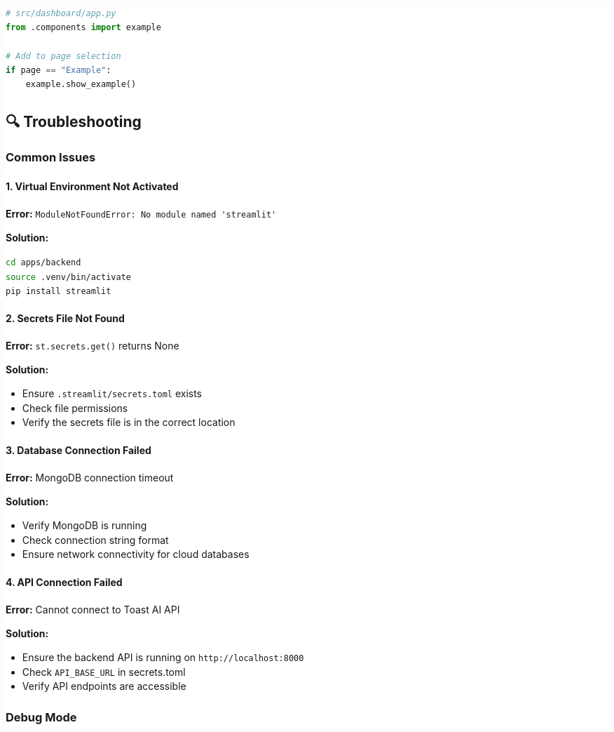 ```python
# src/dashboard/app.py
from .components import example

# Add to page selection
if page == "Example":
    example.show_example()
```

## 🔍 Troubleshooting

### Common Issues

#### 1. Virtual Environment Not Activated

**Error:** `ModuleNotFoundError: No module named 'streamlit'`

**Solution:**

```bash
cd apps/backend
source .venv/bin/activate
pip install streamlit
```

#### 2. Secrets File Not Found

**Error:** `st.secrets.get()` returns None

**Solution:**

- Ensure `.streamlit/secrets.toml` exists
- Check file permissions
- Verify the secrets file is in the correct location

#### 3. Database Connection Failed

**Error:** MongoDB connection timeout

**Solution:**

- Verify MongoDB is running
- Check connection string format
- Ensure network connectivity for cloud databases

#### 4. API Connection Failed

**Error:** Cannot connect to Toast AI API

**Solution:**

- Ensure the backend API is running on `http://localhost:8000`
- Check `API_BASE_URL` in secrets.toml
- Verify API endpoints are accessible

### Debug Mode
